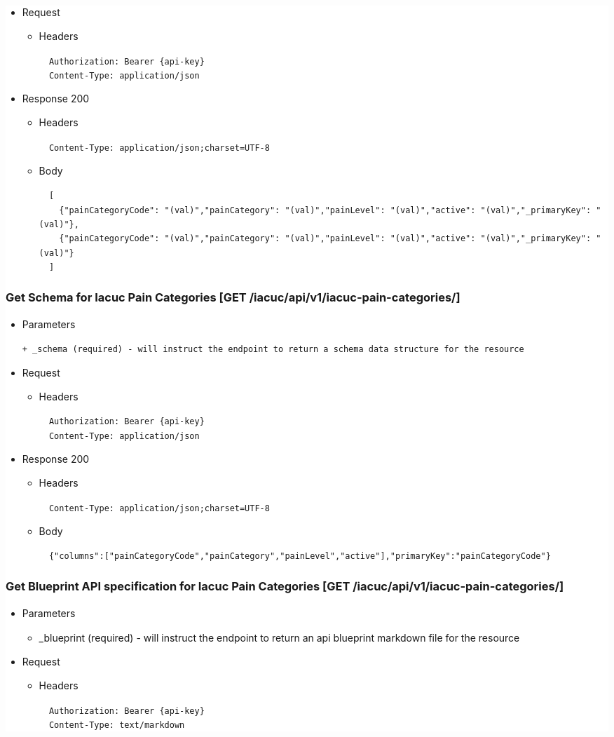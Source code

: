             
+ Request

    + Headers

            Authorization: Bearer {api-key}
            Content-Type: application/json 

+ Response 200
    + Headers

            Content-Type: application/json;charset=UTF-8

    + Body
    
            [
              {"painCategoryCode": "(val)","painCategory": "(val)","painLevel": "(val)","active": "(val)","_primaryKey": "(val)"},
              {"painCategoryCode": "(val)","painCategory": "(val)","painLevel": "(val)","active": "(val)","_primaryKey": "(val)"}
            ]
			
### Get Schema for Iacuc Pain Categories [GET /iacuc/api/v1/iacuc-pain-categories/]
	                                          
+ Parameters

      + _schema (required) - will instruct the endpoint to return a schema data structure for the resource
      
+ Request

    + Headers

            Authorization: Bearer {api-key}
            Content-Type: application/json

+ Response 200
    + Headers

            Content-Type: application/json;charset=UTF-8

    + Body
    
            {"columns":["painCategoryCode","painCategory","painLevel","active"],"primaryKey":"painCategoryCode"}
		
### Get Blueprint API specification for Iacuc Pain Categories [GET /iacuc/api/v1/iacuc-pain-categories/]
	 
+ Parameters

     + _blueprint (required) - will instruct the endpoint to return an api blueprint markdown file for the resource
                 
+ Request

    + Headers

            Authorization: Bearer {api-key}
            Content-Type: text/markdown
